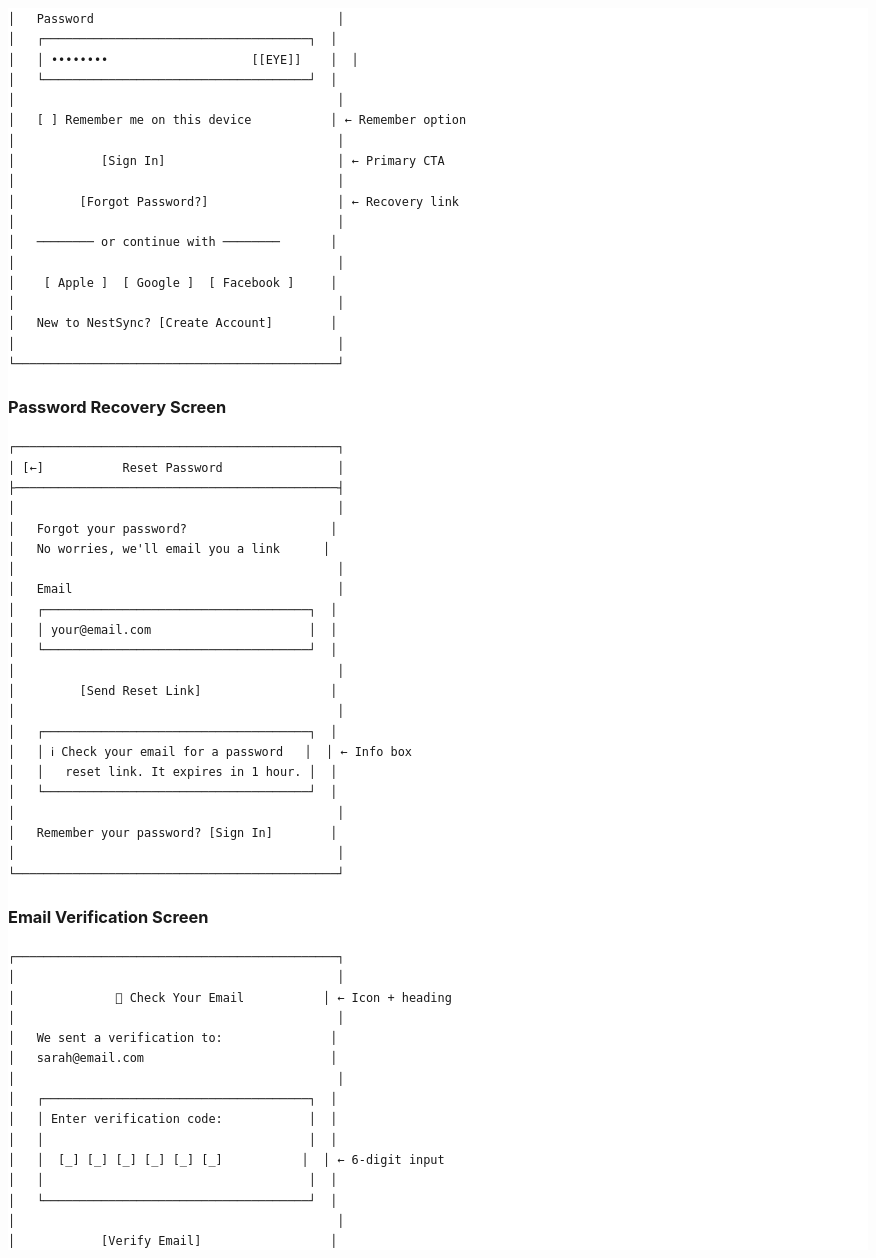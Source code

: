 ```ascii
│   Password                                  │
│   ┌─────────────────────────────────────┐  │
│   │ ••••••••                    [[EYE]]    │  │
│   └─────────────────────────────────────┘  │
│                                             │
│   [ ] Remember me on this device           │ ← Remember option
│                                             │
│            [Sign In]                        │ ← Primary CTA
│                                             │
│         [Forgot Password?]                  │ ← Recovery link
│                                             │
│   ──────── or continue with ────────       │
│                                             │
│    [ Apple ]  [ Google ]  [ Facebook ]     │
│                                             │
│   New to NestSync? [Create Account]        │
│                                             │
└─────────────────────────────────────────────┘
```

### Password Recovery Screen
```ascii
┌─────────────────────────────────────────────┐
│ [←]           Reset Password                │
├─────────────────────────────────────────────┤
│                                             │
│   Forgot your password?                    │
│   No worries, we'll email you a link      │
│                                             │
│   Email                                     │
│   ┌─────────────────────────────────────┐  │
│   │ your@email.com                      │  │
│   └─────────────────────────────────────┘  │
│                                             │
│         [Send Reset Link]                  │
│                                             │
│   ┌─────────────────────────────────────┐  │
│   │ ℹ Check your email for a password   │  │ ← Info box
│   │   reset link. It expires in 1 hour. │  │
│   └─────────────────────────────────────┘  │
│                                             │
│   Remember your password? [Sign In]        │
│                                             │
└─────────────────────────────────────────────┘
```

### Email Verification Screen
```ascii
┌─────────────────────────────────────────────┐
│                                             │
│              📧 Check Your Email           │ ← Icon + heading
│                                             │
│   We sent a verification to:               │
│   sarah@email.com                          │
│                                             │
│   ┌─────────────────────────────────────┐  │
│   │ Enter verification code:            │  │
│   │                                     │  │
│   │  [_] [_] [_] [_] [_] [_]           │  │ ← 6-digit input
│   │                                     │  │
│   └─────────────────────────────────────┘  │
│                                             │
│            [Verify Email]                  │
```